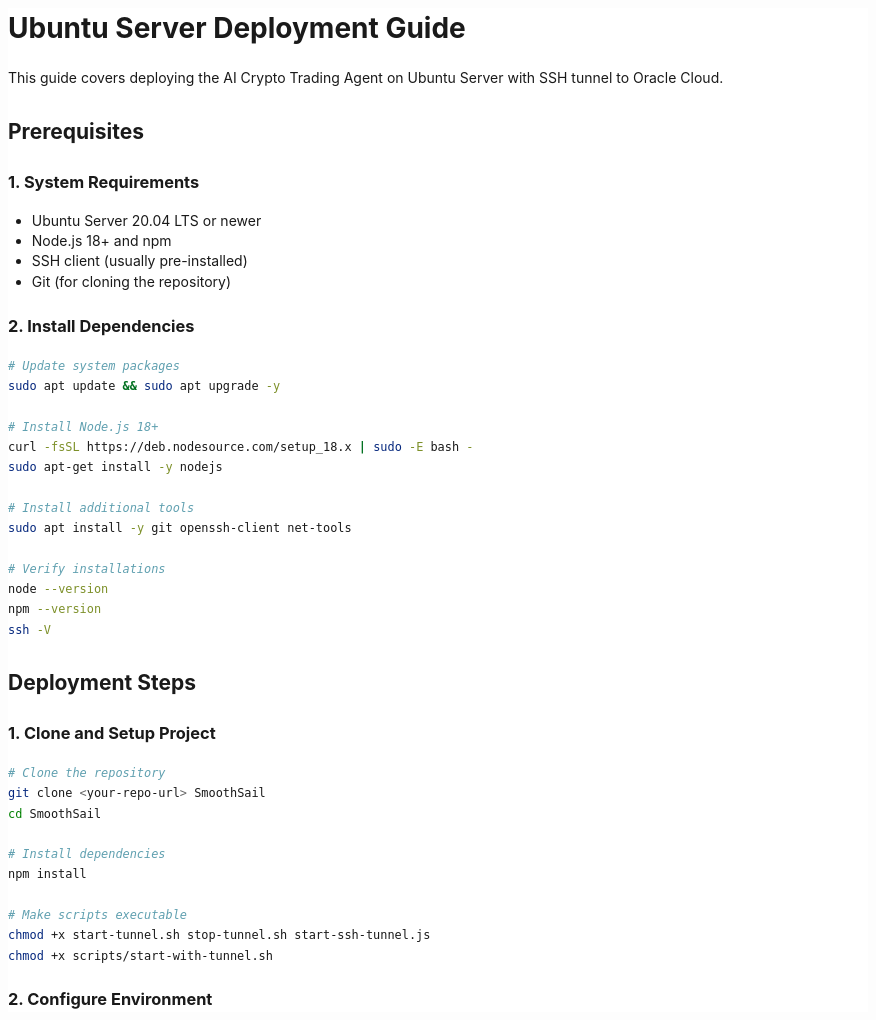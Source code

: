 # Ubuntu Server Deployment Guide

This guide covers deploying the AI Crypto Trading Agent on Ubuntu Server with SSH tunnel to Oracle Cloud.

## Prerequisites

### 1. System Requirements
- Ubuntu Server 20.04 LTS or newer
- Node.js 18+ and npm
- SSH client (usually pre-installed)
- Git (for cloning the repository)

### 2. Install Dependencies

```bash
# Update system packages
sudo apt update && sudo apt upgrade -y

# Install Node.js 18+
curl -fsSL https://deb.nodesource.com/setup_18.x | sudo -E bash -
sudo apt-get install -y nodejs

# Install additional tools
sudo apt install -y git openssh-client net-tools

# Verify installations
node --version
npm --version
ssh -V
```

## Deployment Steps

### 1. Clone and Setup Project

```bash
# Clone the repository
git clone <your-repo-url> SmoothSail
cd SmoothSail

# Install dependencies
npm install

# Make scripts executable
chmod +x start-tunnel.sh stop-tunnel.sh start-ssh-tunnel.js
chmod +x scripts/start-with-tunnel.sh
```

### 2. Configure Environment

